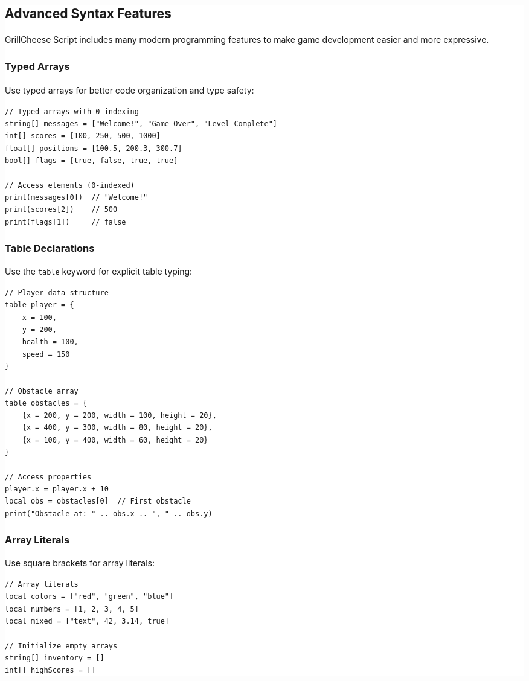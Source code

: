 ## Advanced Syntax Features

GrillCheese Script includes many modern programming features to make game development easier and more expressive.

### Typed Arrays

Use typed arrays for better code organization and type safety:

```gcs
// Typed arrays with 0-indexing
string[] messages = ["Welcome!", "Game Over", "Level Complete"]
int[] scores = [100, 250, 500, 1000]
float[] positions = [100.5, 200.3, 300.7]
bool[] flags = [true, false, true, true]

// Access elements (0-indexed)
print(messages[0])  // "Welcome!"
print(scores[2])    // 500
print(flags[1])     // false
```

### Table Declarations

Use the `table` keyword for explicit table typing:

```gcs
// Player data structure
table player = {
    x = 100,
    y = 200,
    health = 100,
    speed = 150
}

// Obstacle array
table obstacles = {
    {x = 200, y = 200, width = 100, height = 20},
    {x = 400, y = 300, width = 80, height = 20},
    {x = 100, y = 400, width = 60, height = 20}
}

// Access properties
player.x = player.x + 10
local obs = obstacles[0]  // First obstacle
print("Obstacle at: " .. obs.x .. ", " .. obs.y)
```

### Array Literals

Use square brackets for array literals:

```gcs
// Array literals
local colors = ["red", "green", "blue"]
local numbers = [1, 2, 3, 4, 5]
local mixed = ["text", 42, 3.14, true]

// Initialize empty arrays
string[] inventory = []
int[] highScores = []
```
